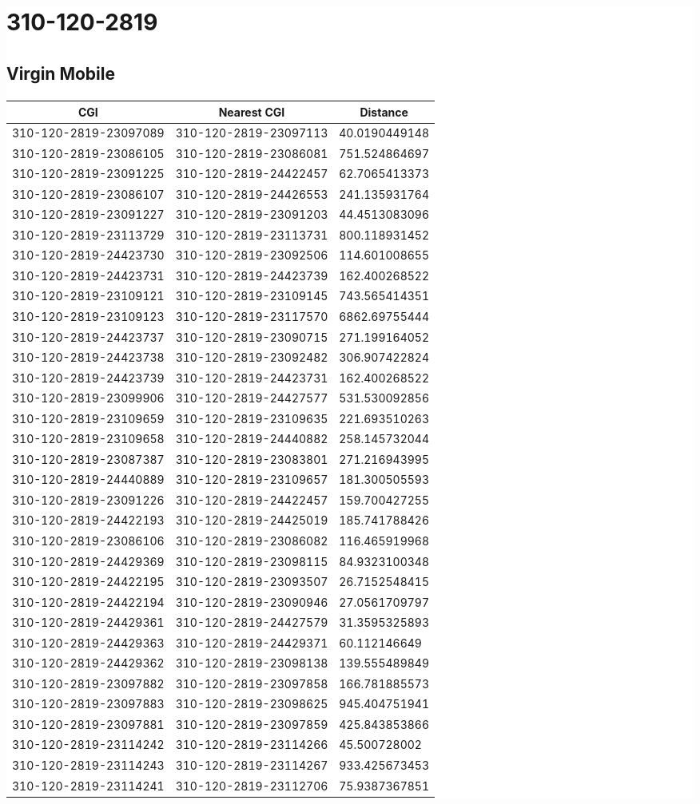 # 310-120-2819
## Virgin Mobile


| CGI | Nearest CGI | Distance |
|-----|-------------|----------|
| 310-120-2819-23097089 | 310-120-2819-23097113 | 40.0190449148 |
| 310-120-2819-23086105 | 310-120-2819-23086081 | 751.524864697 |
| 310-120-2819-23091225 | 310-120-2819-24422457 | 62.7065413373 |
| 310-120-2819-23086107 | 310-120-2819-24426553 | 241.135931764 |
| 310-120-2819-23091227 | 310-120-2819-23091203 | 44.4513083096 |
| 310-120-2819-23113729 | 310-120-2819-23113731 | 800.118931452 |
| 310-120-2819-24423730 | 310-120-2819-23092506 | 114.601008655 |
| 310-120-2819-24423731 | 310-120-2819-24423739 | 162.400268522 |
| 310-120-2819-23109121 | 310-120-2819-23109145 | 743.565414351 |
| 310-120-2819-23109123 | 310-120-2819-23117570 | 6862.69755444 |
| 310-120-2819-24423737 | 310-120-2819-23090715 | 271.199164052 |
| 310-120-2819-24423738 | 310-120-2819-23092482 | 306.907422824 |
| 310-120-2819-24423739 | 310-120-2819-24423731 | 162.400268522 |
| 310-120-2819-23099906 | 310-120-2819-24427577 | 531.530092856 |
| 310-120-2819-23109659 | 310-120-2819-23109635 | 221.693510263 |
| 310-120-2819-23109658 | 310-120-2819-24440882 | 258.145732044 |
| 310-120-2819-23087387 | 310-120-2819-23083801 | 271.216943995 |
| 310-120-2819-24440889 | 310-120-2819-23109657 | 181.300505593 |
| 310-120-2819-23091226 | 310-120-2819-24422457 | 159.700427255 |
| 310-120-2819-24422193 | 310-120-2819-24425019 | 185.741788426 |
| 310-120-2819-23086106 | 310-120-2819-23086082 | 116.465919968 |
| 310-120-2819-24429369 | 310-120-2819-23098115 | 84.9323100348 |
| 310-120-2819-24422195 | 310-120-2819-23093507 | 26.7152548415 |
| 310-120-2819-24422194 | 310-120-2819-23090946 | 27.0561709797 |
| 310-120-2819-24429361 | 310-120-2819-24427579 | 31.3595325893 |
| 310-120-2819-24429363 | 310-120-2819-24429371 | 60.112146649 |
| 310-120-2819-24429362 | 310-120-2819-23098138 | 139.555489849 |
| 310-120-2819-23097882 | 310-120-2819-23097858 | 166.781885573 |
| 310-120-2819-23097883 | 310-120-2819-23098625 | 945.404751941 |
| 310-120-2819-23097881 | 310-120-2819-23097859 | 425.843853866 |
| 310-120-2819-23114242 | 310-120-2819-23114266 | 45.500728002 |
| 310-120-2819-23114243 | 310-120-2819-23114267 | 933.425673453 |
| 310-120-2819-23114241 | 310-120-2819-23112706 | 75.9387367851 |